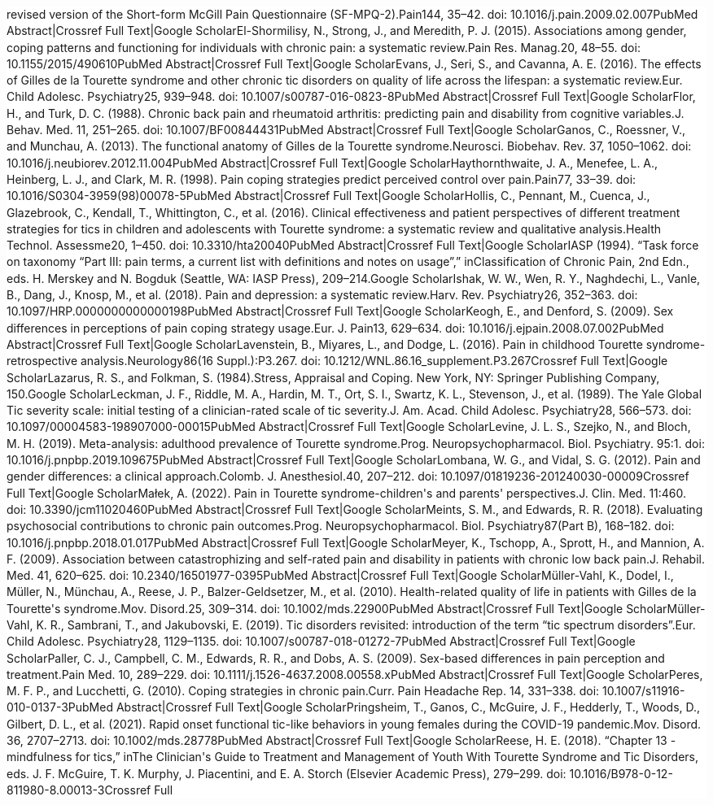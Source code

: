 revised version of the Short-form McGill Pain Questionnaire (SF-MPQ-2).Pain144, 35–42. doi: 10.1016/j.pain.2009.02.007PubMed Abstract|Crossref Full Text|Google ScholarEl-Shormilisy, N., Strong, J., and Meredith, P. J. (2015). Associations among gender, coping patterns and functioning for individuals with chronic pain: a systematic review.Pain Res. Manag.20, 48–55. doi: 10.1155/2015/490610PubMed Abstract|Crossref Full Text|Google ScholarEvans, J., Seri, S., and Cavanna, A. E. (2016). The effects of Gilles de la Tourette syndrome and other chronic tic disorders on quality of life across the lifespan: a systematic review.Eur. Child Adolesc. Psychiatry25, 939–948. doi: 10.1007/s00787-016-0823-8PubMed Abstract|Crossref Full Text|Google ScholarFlor, H., and Turk, D. C. (1988). Chronic back pain and rheumatoid arthritis: predicting pain and disability from cognitive variables.J. Behav. Med. 11, 251–265. doi: 10.1007/BF00844431PubMed Abstract|Crossref Full Text|Google ScholarGanos, C., Roessner, V., and Munchau, A. (2013). The functional anatomy of Gilles de la Tourette syndrome.Neurosci. Biobehav. Rev. 37, 1050–1062. doi: 10.1016/j.neubiorev.2012.11.004PubMed Abstract|Crossref Full Text|Google ScholarHaythornthwaite, J. A., Menefee, L. A., Heinberg, L. J., and Clark, M. R. (1998). Pain coping strategies predict perceived control over pain.Pain77, 33–39. doi: 10.1016/S0304-3959(98)00078-5PubMed Abstract|Crossref Full Text|Google ScholarHollis, C., Pennant, M., Cuenca, J., Glazebrook, C., Kendall, T., Whittington, C., et al. (2016). Clinical effectiveness and patient perspectives of different treatment strategies for tics in children and adolescents with Tourette syndrome: a systematic review and qualitative analysis.Health Technol. Assessme20, 1–450. doi: 10.3310/hta20040PubMed Abstract|Crossref Full Text|Google ScholarIASP (1994). “Task force on taxonomy “Part III: pain terms, a current list with definitions and notes on usage”,” inClassification of Chronic Pain, 2nd Edn., eds. H. Merskey and N. Bogduk (Seattle, WA: IASP Press), 209–214.Google ScholarIshak, W. W., Wen, R. Y., Naghdechi, L., Vanle, B., Dang, J., Knosp, M., et al. (2018). Pain and depression: a systematic review.Harv. Rev. Psychiatry26, 352–363. doi: 10.1097/HRP.0000000000000198PubMed Abstract|Crossref Full Text|Google ScholarKeogh, E., and Denford, S. (2009). Sex differences in perceptions of pain coping strategy usage.Eur. J. Pain13, 629–634. doi: 10.1016/j.ejpain.2008.07.002PubMed Abstract|Crossref Full Text|Google ScholarLavenstein, B., Miyares, L., and Dodge, L. (2016). Pain in childhood Tourette syndrome-retrospective analysis.Neurology86(16 Suppl.):P3.267. doi: 10.1212/WNL.86.16_supplement.P3.267Crossref Full Text|Google ScholarLazarus, R. S., and Folkman, S. (1984).Stress, Appraisal and Coping. New York, NY: Springer Publishing Company, 150.Google ScholarLeckman, J. F., Riddle, M. A., Hardin, M. T., Ort, S. I., Swartz, K. L., Stevenson, J., et al. (1989). The Yale Global Tic severity scale: initial testing of a clinician-rated scale of tic severity.J. Am. Acad. Child Adolesc. Psychiatry28, 566–573. doi: 10.1097/00004583-198907000-00015PubMed Abstract|Crossref Full Text|Google ScholarLevine, J. L. S., Szejko, N., and Bloch, M. H. (2019). Meta-analysis: adulthood prevalence of Tourette syndrome.Prog. Neuropsychopharmacol. Biol. Psychiatry. 95:1. doi: 10.1016/j.pnpbp.2019.109675PubMed Abstract|Crossref Full Text|Google ScholarLombana, W. G., and Vidal, S. G. (2012). Pain and gender differences: a clinical approach.Colomb. J. Anesthesiol.40, 207–212. doi: 10.1097/01819236-201240030-00009Crossref Full Text|Google ScholarMałek, A. (2022). Pain in Tourette syndrome-children's and parents' perspectives.J. Clin. Med. 11:460. doi: 10.3390/jcm11020460PubMed Abstract|Crossref Full Text|Google ScholarMeints, S. M., and Edwards, R. R. (2018). Evaluating psychosocial contributions to chronic pain outcomes.Prog. Neuropsychopharmacol. Biol. Psychiatry87(Part B), 168–182. doi: 10.1016/j.pnpbp.2018.01.017PubMed Abstract|Crossref Full Text|Google ScholarMeyer, K., Tschopp, A., Sprott, H., and Mannion, A. F. (2009). Association between catastrophizing and self-rated pain and disability in patients with chronic low back pain.J. Rehabil. Med. 41, 620–625. doi: 10.2340/16501977-0395PubMed Abstract|Crossref Full Text|Google ScholarMüller-Vahl, K., Dodel, I., Müller, N., Münchau, A., Reese, J. P., Balzer-Geldsetzer, M., et al. (2010). Health-related quality of life in patients with Gilles de la Tourette's syndrome.Mov. Disord.25, 309–314. doi: 10.1002/mds.22900PubMed Abstract|Crossref Full Text|Google ScholarMüller-Vahl, K. R., Sambrani, T., and Jakubovski, E. (2019). Tic disorders revisited: introduction of the term “tic spectrum disorders”.Eur. Child Adolesc. Psychiatry28, 1129–1135. doi: 10.1007/s00787-018-01272-7PubMed Abstract|Crossref Full Text|Google ScholarPaller, C. J., Campbell, C. M., Edwards, R. R., and Dobs, A. S. (2009). Sex-based differences in pain perception and treatment.Pain Med. 10, 289–229. doi: 10.1111/j.1526-4637.2008.00558.xPubMed Abstract|Crossref Full Text|Google ScholarPeres, M. F. P., and Lucchetti, G. (2010). Coping strategies in chronic pain.Curr. Pain Headache Rep. 14, 331–338. doi: 10.1007/s11916-010-0137-3PubMed Abstract|Crossref Full Text|Google ScholarPringsheim, T., Ganos, C., McGuire, J. F., Hedderly, T., Woods, D., Gilbert, D. L., et al. (2021). Rapid onset functional tic-like behaviors in young females during the COVID-19 pandemic.Mov. Disord. 36, 2707–2713. doi: 10.1002/mds.28778PubMed Abstract|Crossref Full Text|Google ScholarReese, H. E. (2018). “Chapter 13 - mindfulness for tics,” inThe Clinician's Guide to Treatment and Management of Youth With Tourette Syndrome and Tic Disorders, eds. J. F. McGuire, T. K. Murphy, J. Piacentini, and E. A. Storch (Elsevier Academic Press), 279–299. doi: 10.1016/B978-0-12-811980-8.00013-3Crossref Full